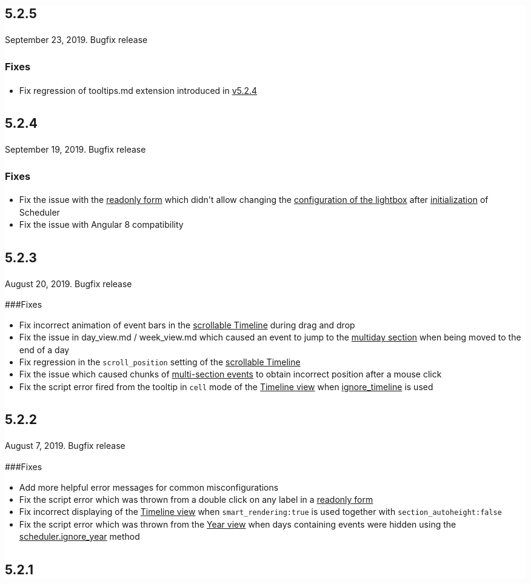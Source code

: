 5.2.5
------------

<span class='release_date'>September 23, 2019. Bugfix release</span>

### Fixes

- Fix regression of tooltips.md extension introduced in [v5.2.4](#524)

5.2.4
------------

<span class='release_date'>September 19, 2019. Bugfix release</span>

### Fixes

- Fix the issue with the [readonly form](readonly.md#readonlymodefortheentirelightbox) which didn't allow changing the [configuration of the lightbox](lightbox_editors.md) after [initialization](api/scheduler_init.md) of Scheduler
- Fix the issue with Angular 8 compatibility

5.2.3
------------

<span class='release_date'>August 20, 2019. Bugfix release</span>

###Fixes

- Fix incorrect animation of event bars in the [scrollable Timeline](timeline_view.md#horizontalscroll) during drag and drop
- Fix the issue in day_view.md / week_view.md which caused an event to jump to the [multiday section](api/scheduler_multi_day_config.md) when being moved to the end of a day
- Fix regression in the `scroll_position` setting of the [scrollable Timeline](timeline_view.md#horizontalscroll)
- Fix the issue which caused chunks of [multi-section events](timeline_view.md#assignmentofeventstoseveralsections) to obtain incorrect position after a mouse click
- Fix the script error fired from the tooltip in `cell` mode of the [Timeline view](timeline_view.md#viewmodes) when [ignore_timeline](custom_scales.md) is used

5.2.2
------------

<span class='release_date'>August 7, 2019. Bugfix release</span>

###Fixes

- Add more helpful error messages for common misconfigurations
- Fix the script error which was thrown from a double click on any label in a [readonly form](readonly.md#readonlymodefortheentirelightbox)
- Fix incorrect displaying of the [Timeline view](timeline_view.md) when `smart_rendering:true` is used together with `section_autoheight:false`
- Fix the script error which was thrown from the [Year view](year_view.md#horizontalscroll) when days containing events were hidden using the [scheduler.ignore_year](custom_scales.md) method

5.2.1
------------
